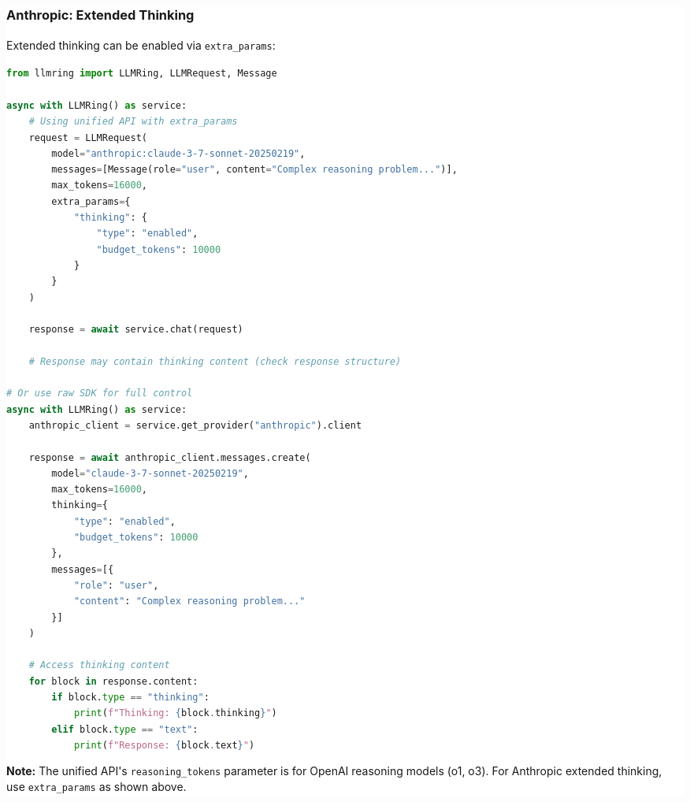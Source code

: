 ### Anthropic: Extended Thinking

Extended thinking can be enabled via `extra_params`:

```python
from llmring import LLMRing, LLMRequest, Message

async with LLMRing() as service:
    # Using unified API with extra_params
    request = LLMRequest(
        model="anthropic:claude-3-7-sonnet-20250219",
        messages=[Message(role="user", content="Complex reasoning problem...")],
        max_tokens=16000,
        extra_params={
            "thinking": {
                "type": "enabled",
                "budget_tokens": 10000
            }
        }
    )

    response = await service.chat(request)

    # Response may contain thinking content (check response structure)

# Or use raw SDK for full control
async with LLMRing() as service:
    anthropic_client = service.get_provider("anthropic").client

    response = await anthropic_client.messages.create(
        model="claude-3-7-sonnet-20250219",
        max_tokens=16000,
        thinking={
            "type": "enabled",
            "budget_tokens": 10000
        },
        messages=[{
            "role": "user",
            "content": "Complex reasoning problem..."
        }]
    )

    # Access thinking content
    for block in response.content:
        if block.type == "thinking":
            print(f"Thinking: {block.thinking}")
        elif block.type == "text":
            print(f"Response: {block.text}")
```

**Note:** The unified API's `reasoning_tokens` parameter is for OpenAI reasoning models (o1, o3). For Anthropic extended thinking, use `extra_params` as shown above.
